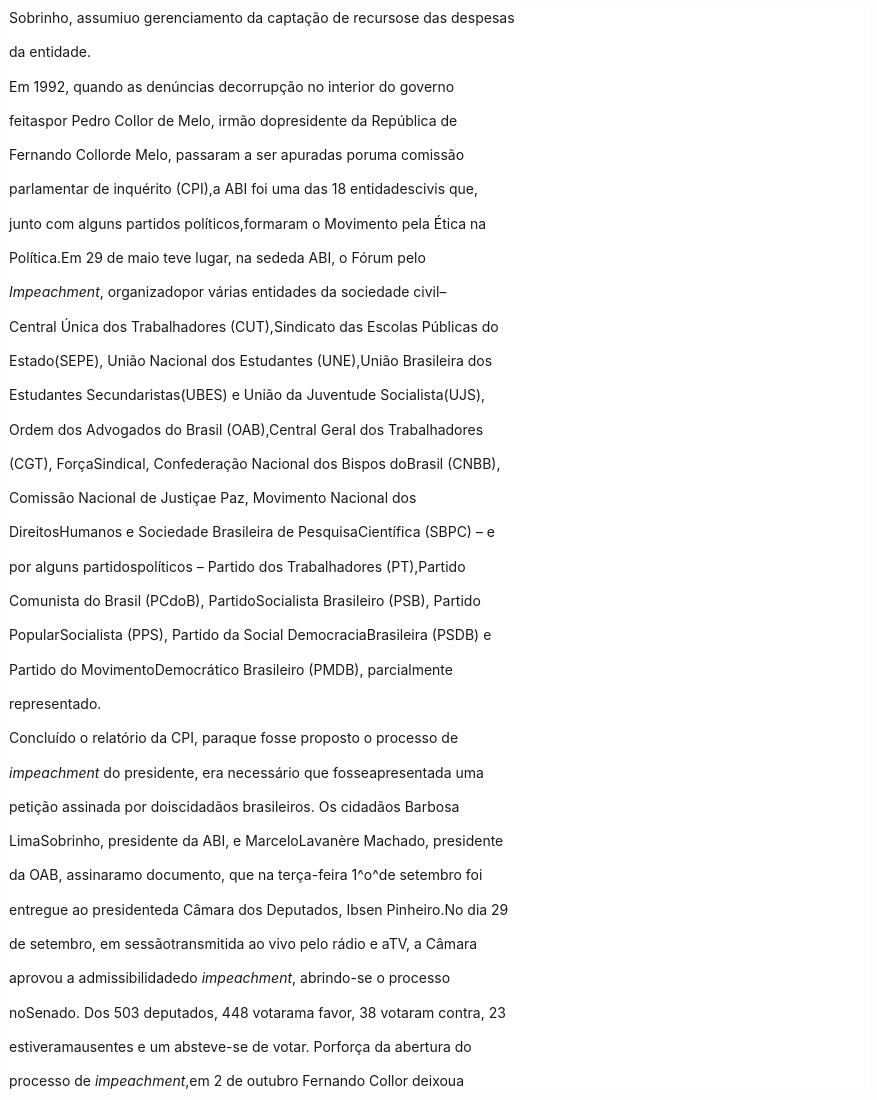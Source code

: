 Sobrinho, assumiuo gerenciamento da captação de recursose das despesas

da entidade.



Em 1992, quando as denúncias decorrupção no interior do governo

feitaspor Pedro Collor de Melo, irmão dopresidente da República de

Fernando Collorde Melo, passaram a ser apuradas poruma comissão

parlamentar de inquérito (CPI),a ABI foi uma das 18 entidadescivis que,

junto com alguns partidos políticos,formaram o Movimento pela Ética na

Política.Em 29 de maio teve lugar, na sededa ABI, o Fórum pelo

*Impeachment*, organizadopor várias entidades da sociedade civil–

Central Única dos Trabalhadores (CUT),Sindicato das Escolas Públicas do

Estado(SEPE), União Nacional dos Estudantes (UNE),União Brasileira dos

Estudantes Secundaristas(UBES) e União da Juventude Socialista(UJS),

Ordem dos Advogados do Brasil (OAB),Central Geral dos Trabalhadores

(CGT), ForçaSindical, Confederação Nacional dos Bispos doBrasil (CNBB),

Comissão Nacional de Justiçae Paz, Movimento Nacional dos

DireitosHumanos e Sociedade Brasileira de PesquisaCientífica (SBPC) – e

por alguns partidospolíticos – Partido dos Trabalhadores (PT),Partido

Comunista do Brasil (PCdoB), PartidoSocialista Brasileiro (PSB), Partido

PopularSocialista (PPS), Partido da Social DemocraciaBrasileira (PSDB) e

Partido do MovimentoDemocrático Brasileiro (PMDB), parcialmente

representado.



Concluído o relatório da CPI, paraque fosse proposto o processo de

*impeachment* do presidente, era necessário que fosseapresentada uma

petição assinada por doiscidadãos brasileiros. Os cidadãos Barbosa

LimaSobrinho, presidente da ABI, e MarceloLavanère Machado, presidente

da OAB, assinaramo documento, que na terça-feira 1^o^de setembro foi

entregue ao presidenteda Câmara dos Deputados, Ibsen Pinheiro.No dia 29

de setembro, em sessãotransmitida ao vivo pelo rádio e aTV, a Câmara

aprovou a admissibilidadedo *impeachment*, abrindo-se o processo

noSenado. Dos 503 deputados, 448 votarama favor, 38 votaram contra, 23

estiveramausentes e um absteve-se de votar. Porforça da abertura do

processo de *impeachment*,em 2 de outubro Fernando Collor deixoua
